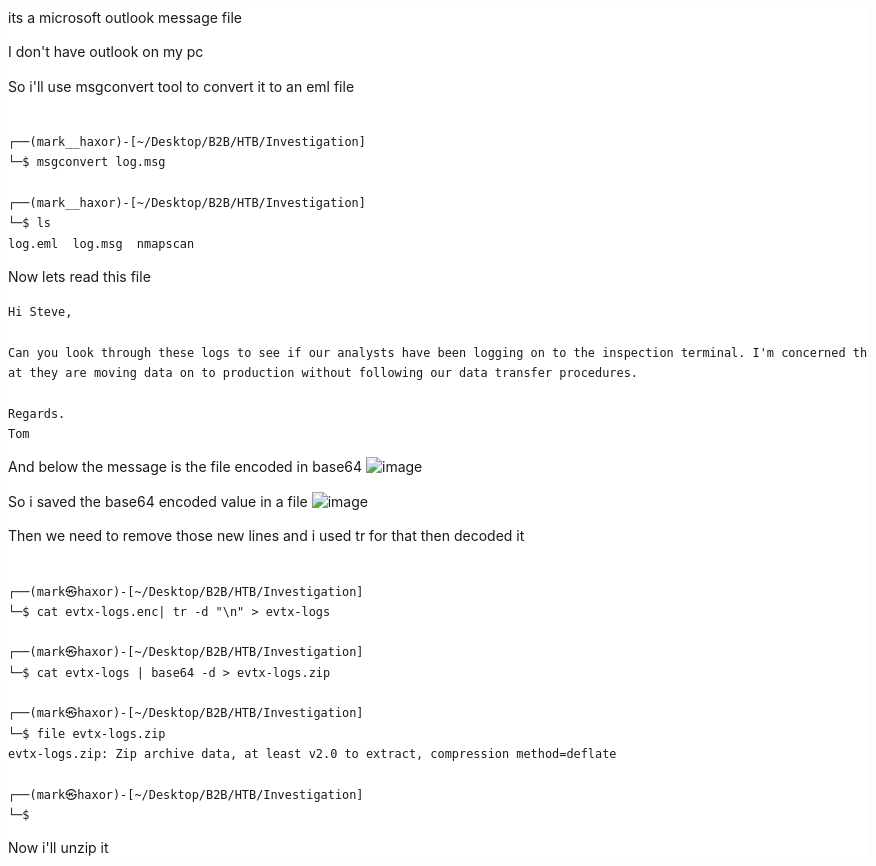its a microsoft outlook message file

I don't have outlook on my pc

So i'll use msgconvert tool to convert it to an eml file

```
                                                                                                                                                                                                                   
┌──(mark__haxor)-[~/Desktop/B2B/HTB/Investigation]
└─$ msgconvert log.msg 
                                                                                                                                                                                                                   
┌──(mark__haxor)-[~/Desktop/B2B/HTB/Investigation]
└─$ ls
log.eml  log.msg  nmapscan
```

Now lets read this file

```
Hi Steve,

Can you look through these logs to see if our analysts have been logging on to the inspection terminal. I'm concerned that they are moving data on to production without following our data transfer procedures. 

Regards.
Tom
```

And below the message is the file encoded in base64
![image](https://user-images.githubusercontent.com/113513376/213944831-deb043df-9848-4e4f-9db3-a06620b117fd.png)

So i saved the base64 encoded value in a file
![image](https://user-images.githubusercontent.com/113513376/213944916-8e2f7783-53f8-4dc0-80a2-dec236bb819e.png)

Then we need to remove those new lines and i used tr for that then decoded it

```
                                                                                                                                                                                                                   
┌──(mark㉿haxor)-[~/Desktop/B2B/HTB/Investigation]
└─$ cat evtx-logs.enc| tr -d "\n" > evtx-logs  
                                                                                                                                                                                                                   
┌──(mark㉿haxor)-[~/Desktop/B2B/HTB/Investigation]
└─$ cat evtx-logs | base64 -d > evtx-logs.zip
                                                                                                                                                                                                                   
┌──(mark㉿haxor)-[~/Desktop/B2B/HTB/Investigation]
└─$ file evtx-logs.zip 
evtx-logs.zip: Zip archive data, at least v2.0 to extract, compression method=deflate
                                                                                                                                                                                                                   
┌──(mark㉿haxor)-[~/Desktop/B2B/HTB/Investigation]
└─$ 

```

Now i'll unzip it
